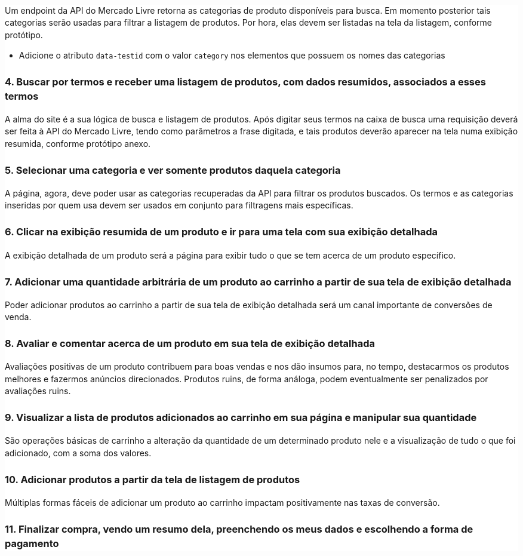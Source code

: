   Um endpoint da API do Mercado Livre retorna as categorias de produto disponíveis para busca. Em momento posterior tais categorias serão usadas para filtrar a listagem de produtos. Por hora, elas devem ser listadas na tela da listagem, conforme protótipo.

  * Adicione o atributo `data-testid` com o valor `category` nos elementos que possuem os nomes das categorias

### 4. Buscar por termos e receber uma listagem de produtos, com dados resumidos, associados a esses termos

  A alma do site é a sua lógica de busca e listagem de produtos. Após digitar seus termos na caixa de busca uma requisição deverá ser feita à API do Mercado Livre, tendo como parâmetros a frase digitada, e tais produtos deverão aparecer na tela numa exibição resumida, conforme protótipo anexo.

### 5. Selecionar uma categoria e ver somente produtos daquela categoria

  A página, agora, deve poder usar as categorias recuperadas da API para filtrar os produtos buscados. Os termos e as categorias inseridas por quem usa devem ser usados em conjunto para filtragens mais específicas.

### 6. Clicar na exibição resumida de um produto e ir para uma tela com sua exibição detalhada

  A exibição detalhada de um produto será a página para exibir tudo o que se tem acerca de um produto específico.

### 7. Adicionar uma quantidade arbitrária de um produto ao carrinho a partir de sua tela de exibição detalhada

  Poder adicionar produtos ao carrinho a partir de sua tela de exibição detalhada será um canal importante de conversões de venda.

### 8. Avaliar e comentar acerca de um produto em sua tela de exibição detalhada

  Avaliações positivas de um produto contribuem para boas vendas e nos dão insumos para, no tempo, destacarmos os produtos melhores e fazermos anúncios direcionados. Produtos ruins, de forma análoga, podem eventualmente ser penalizados por avaliações ruins.

### 9. Visualizar a lista de produtos adicionados ao carrinho em sua página e manipular sua quantidade

  São operações básicas de carrinho a alteração da quantidade de um determinado produto nele e a visualização de tudo o que foi adicionado, com a soma dos valores.

### 10. Adicionar produtos a partir da tela de listagem de produtos

  Múltiplas formas fáceis de adicionar um produto ao carrinho impactam positivamente nas taxas de conversão.

### 11. Finalizar compra, vendo um resumo dela, preenchendo os meus dados e escolhendo a forma de pagamento
